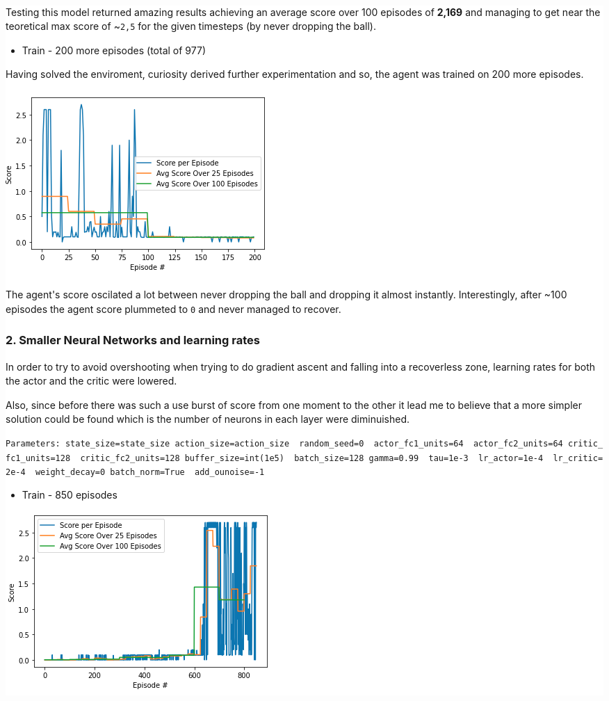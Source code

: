 Testing this model returned amazing results achieving an average score over 100 episodes of **2,169** and managing to get near the teoretical max score of ~```2,5``` for the given timesteps (by never dropping the ball).

-  Train - 200 more episodes (total of 977)

Having solved the enviroment, curiosity derived further experimentation and so, the agent was trained on 200 more episodes.

![Training Unity](./imgs/results/train2(777-977).png)

The agent's score oscilated a lot between never dropping the ball and dropping it almost instantly. Interestingly, after ~100 episodes the agent score plummeted to ```0``` and never managed to recover.


### 2. Smaller Neural Networks and learning rates

In order to try to avoid overshooting when trying to do gradient ascent and falling into a recoverless zone, learning rates for both the actor and the critic were lowered. 

Also, since before there was such a use burst of score from one moment to the other it lead me to believe that a more simpler solution could be found which is the number of neurons in each layer were diminuished.

```
Parameters: state_size=state_size action_size=action_size  random_seed=0  actor_fc1_units=64  actor_fc2_units=64 critic_fc1_units=128  critic_fc2_units=128 buffer_size=int(1e5)  batch_size=128 gamma=0.99  tau=1e-3  lr_actor=1e-4  lr_critic=2e-4  weight_decay=0 batch_norm=True  add_ounoise=-1
```

-  Train - 850 episodes

![Training Unity](./imgs/results/train3(850).png)
